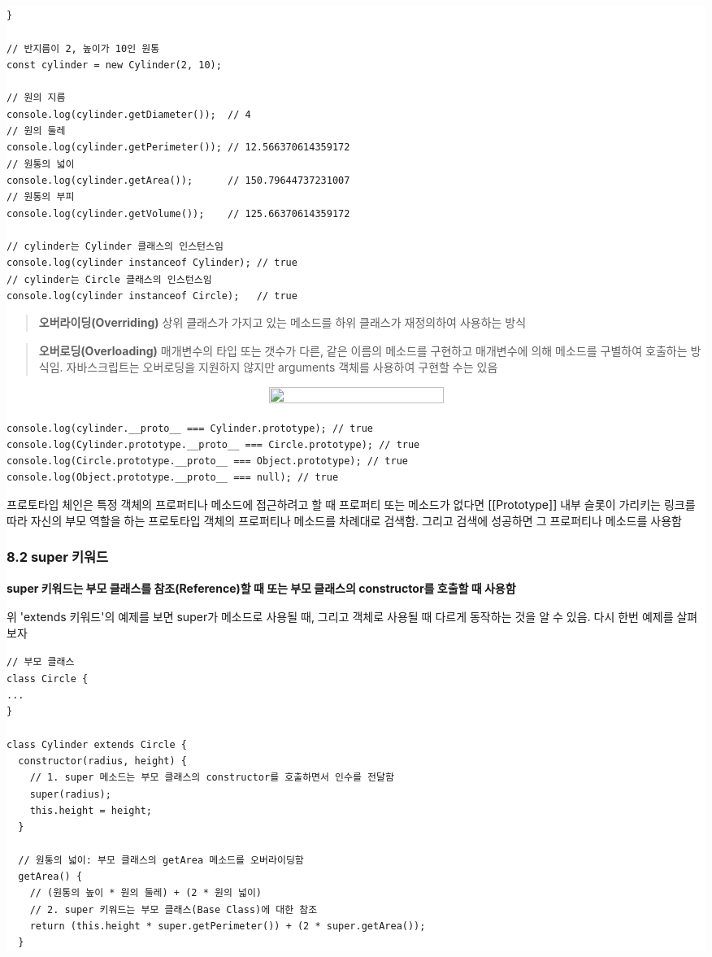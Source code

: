 ```
}

// 반지름이 2, 높이가 10인 원통
const cylinder = new Cylinder(2, 10);

// 원의 지름
console.log(cylinder.getDiameter());  // 4
// 원의 둘레
console.log(cylinder.getPerimeter()); // 12.566370614359172
// 원통의 넓이
console.log(cylinder.getArea());      // 150.79644737231007
// 원통의 부피
console.log(cylinder.getVolume());    // 125.66370614359172

// cylinder는 Cylinder 클래스의 인스턴스임
console.log(cylinder instanceof Cylinder); // true
// cylinder는 Circle 클래스의 인스턴스임
console.log(cylinder instanceof Circle);   // true
```

> **오버라이딩(Overriding)**
> 상위 클래스가 가지고 있는 메소드를 하위 클래스가 재정의하여 사용하는 방식

> **오버로딩(Overloading)**
> 매개변수의 타입 또는 갯수가 다른, 같은 이름의 메소드를 구현하고 매개변수에 의해 메소드를 구별하여 호출하는 방식임. 자바스크립트는 오버로딩을 지원하지 않지만 arguments 객체를 사용하여 구현할 수는 있음

<div align="center">
<img src="https://poiemaweb.com/img/class-extends.png" width="50%" height="50%">
</div>

```
console.log(cylinder.__proto__ === Cylinder.prototype); // true
console.log(Cylinder.prototype.__proto__ === Circle.prototype); // true
console.log(Circle.prototype.__proto__ === Object.prototype); // true
console.log(Object.prototype.__proto__ === null); // true
```

프로토타입 체인은 특정 객체의 프로퍼티나 메소드에 접근하려고 할 때 프로퍼티 또는 메소드가 없다면 [[Prototype]] 내부 슬롯이 가리키는 링크를 따라 자신의 부모 역할을 하는 프로토타입 객체의 프로퍼티나 메소드를 차례대로 검색함. 그리고 검색에 성공하면 그 프로퍼티나 메소드를 사용함

### 8.2 super 키워드

**super 키워드는 부모 클래스를 참조(Reference)할 때 또는 부모 클래스의 constructor를 호출할 때 사용함**

위 'extends 키워드'의 예제를 보면 super가 메소드로 사용될 때, 그리고 객체로 사용될 때 다르게 동작하는 것을 알 수 있음. 다시 한번 예제를 살펴보자

```
// 부모 클래스
class Circle {
...
}

class Cylinder extends Circle {
  constructor(radius, height) {
    // 1. super 메소드는 부모 클래스의 constructor를 호출하면서 인수를 전달함
    super(radius);
    this.height = height;
  }

  // 원통의 넓이: 부모 클래스의 getArea 메소드를 오버라이딩함
  getArea() {
    // (원통의 높이 * 원의 둘레) + (2 * 원의 넓이)
    // 2. super 키워드는 부모 클래스(Base Class)에 대한 참조
    return (this.height * super.getPerimeter()) + (2 * super.getArea());
  }
```